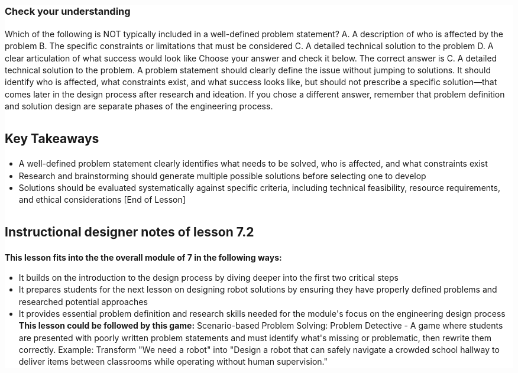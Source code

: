 ### **Check your understanding**
Which of the following is NOT typically included in a well-defined problem statement?
A. A description of who is affected by the problem
B. The specific constraints or limitations that must be considered
C. A detailed technical solution to the problem
D. A clear articulation of what success would look like
Choose your answer and check it below.
The correct answer is C. A detailed technical solution to the problem. A problem statement should clearly define the issue without jumping to solutions. It should identify who is affected, what constraints exist, and what success looks like, but should not prescribe a specific solution—that comes later in the design process after research and ideation. If you chose a different answer, remember that problem definition and solution design are separate phases of the engineering process.
## Key Takeaways
- A well-defined problem statement clearly identifies what needs to be solved, who is affected, and what constraints exist
- Research and brainstorming should generate multiple possible solutions before selecting one to develop
- Solutions should be evaluated systematically against specific criteria, including technical feasibility, resource requirements, and ethical considerations
[End of Lesson]
## Instructional designer notes of lesson 7.2
**This lesson fits into the the overall module of 7 in the following ways:**
- It builds on the introduction to the design process by diving deeper into the first two critical steps
- It prepares students for the next lesson on designing robot solutions by ensuring they have properly defined problems and researched potential approaches
- It provides essential problem definition and research skills needed for the module's focus on the engineering design process
**This lesson could be followed by this game:**
Scenario-based Problem Solving: Problem Detective - A game where students are presented with poorly written problem statements and must identify what's missing or problematic, then rewrite them correctly. Example: Transform "We need a robot" into "Design a robot that can safely navigate a crowded school hallway to deliver items between classrooms while operating without human supervision."
